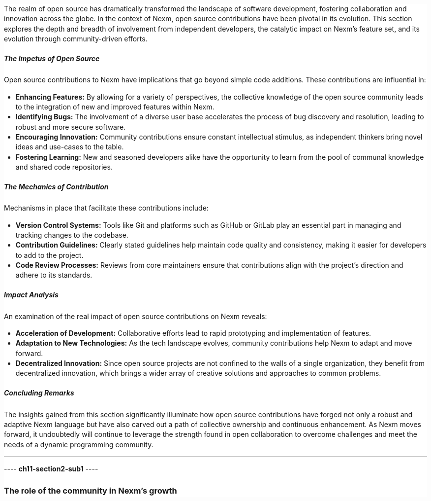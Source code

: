 The realm of open source has dramatically transformed the landscape of software development, fostering collaboration and innovation across the globe. In the context of Nexm, open source contributions have been pivotal in its evolution. This section explores the depth and breadth of involvement from independent developers, the catalytic impact on Nexm’s feature set, and its evolution through community-driven efforts.

##### The Impetus of Open Source

Open source contributions to Nexm have implications that go beyond simple code additions. These contributions are influential in:

- **Enhancing Features:** By allowing for a variety of perspectives, the collective knowledge of the open source community leads to the integration of new and improved features within Nexm.
- **Identifying Bugs:** The involvement of a diverse user base accelerates the process of bug discovery and resolution, leading to robust and more secure software.
- **Encouraging Innovation:** Community contributions ensure constant intellectual stimulus, as independent thinkers bring novel ideas and use-cases to the table.
- **Fostering Learning:** New and seasoned developers alike have the opportunity to learn from the pool of communal knowledge and shared code repositories.

##### The Mechanics of Contribution

Mechanisms in place that facilitate these contributions include:

- **Version Control Systems:** Tools like Git and platforms such as GitHub or GitLab play an essential part in managing and tracking changes to the codebase.
- **Contribution Guidelines:** Clearly stated guidelines help maintain code quality and consistency, making it easier for developers to add to the project.
- **Code Review Processes:** Reviews from core maintainers ensure that contributions align with the project’s direction and adhere to its standards.

##### Impact Analysis

An examination of the real impact of open source contributions on Nexm reveals:

- **Acceleration of Development:** Collaborative efforts lead to rapid prototyping and implementation of features.
- **Adaptation to New Technologies:** As the tech landscape evolves, community contributions help Nexm to adapt and move forward.
- **Decentralized Innovation:** Since open source projects are not confined to the walls of a single organization, they benefit from decentralized innovation, which brings a wider array of creative solutions and approaches to common problems.

##### Concluding Remarks

The insights gained from this section significantly illuminate how open source contributions have forged not only a robust and adaptive Nexm language but have also carved out a path of collective ownership and continuous enhancement. As Nexm moves forward, it undoubtedly will continue to leverage the strength found in open collaboration to overcome challenges and meet the needs of a dynamic programming community.

---
 
---- **ch11-section2-sub1** ----
 
### The role of the community in Nexm’s growth
 